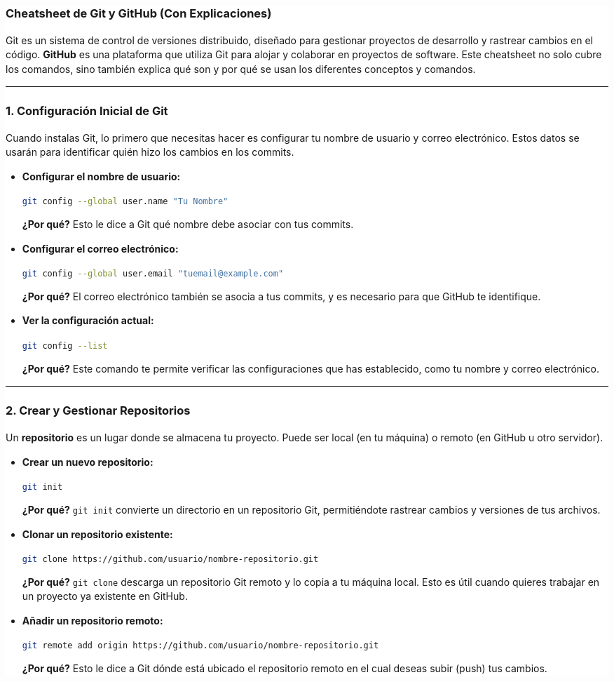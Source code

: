 ### Cheatsheet de Git y GitHub (Con Explicaciones)

Git es un sistema de control de versiones distribuido, diseñado para gestionar proyectos de desarrollo y rastrear cambios en el código. **GitHub** es una plataforma que utiliza Git para alojar y colaborar en proyectos de software. Este cheatsheet no solo cubre los comandos, sino también explica qué son y por qué se usan los diferentes conceptos y comandos.

---

### 1. **Configuración Inicial de Git**

Cuando instalas Git, lo primero que necesitas hacer es configurar tu nombre de usuario y correo electrónico. Estos datos se usarán para identificar quién hizo los cambios en los commits.

- **Configurar el nombre de usuario:**
  ```bash
  git config --global user.name "Tu Nombre"
  ```
  **¿Por qué?** Esto le dice a Git qué nombre debe asociar con tus commits.

- **Configurar el correo electrónico:**
  ```bash
  git config --global user.email "tuemail@example.com"
  ```
  **¿Por qué?** El correo electrónico también se asocia a tus commits, y es necesario para que GitHub te identifique.

- **Ver la configuración actual:**
  ```bash
  git config --list
  ```
  **¿Por qué?** Este comando te permite verificar las configuraciones que has establecido, como tu nombre y correo electrónico.

---

### 2. **Crear y Gestionar Repositorios**

Un **repositorio** es un lugar donde se almacena tu proyecto. Puede ser local (en tu máquina) o remoto (en GitHub u otro servidor).

- **Crear un nuevo repositorio:**
  ```bash
  git init
  ```
  **¿Por qué?** `git init` convierte un directorio en un repositorio Git, permitiéndote rastrear cambios y versiones de tus archivos.

- **Clonar un repositorio existente:**
  ```bash
  git clone https://github.com/usuario/nombre-repositorio.git
  ```
  **¿Por qué?** `git clone` descarga un repositorio Git remoto y lo copia a tu máquina local. Esto es útil cuando quieres trabajar en un proyecto ya existente en GitHub.

- **Añadir un repositorio remoto:**
  ```bash
  git remote add origin https://github.com/usuario/nombre-repositorio.git
  ```
  **¿Por qué?** Esto le dice a Git dónde está ubicado el repositorio remoto en el cual deseas subir (push) tus cambios.
